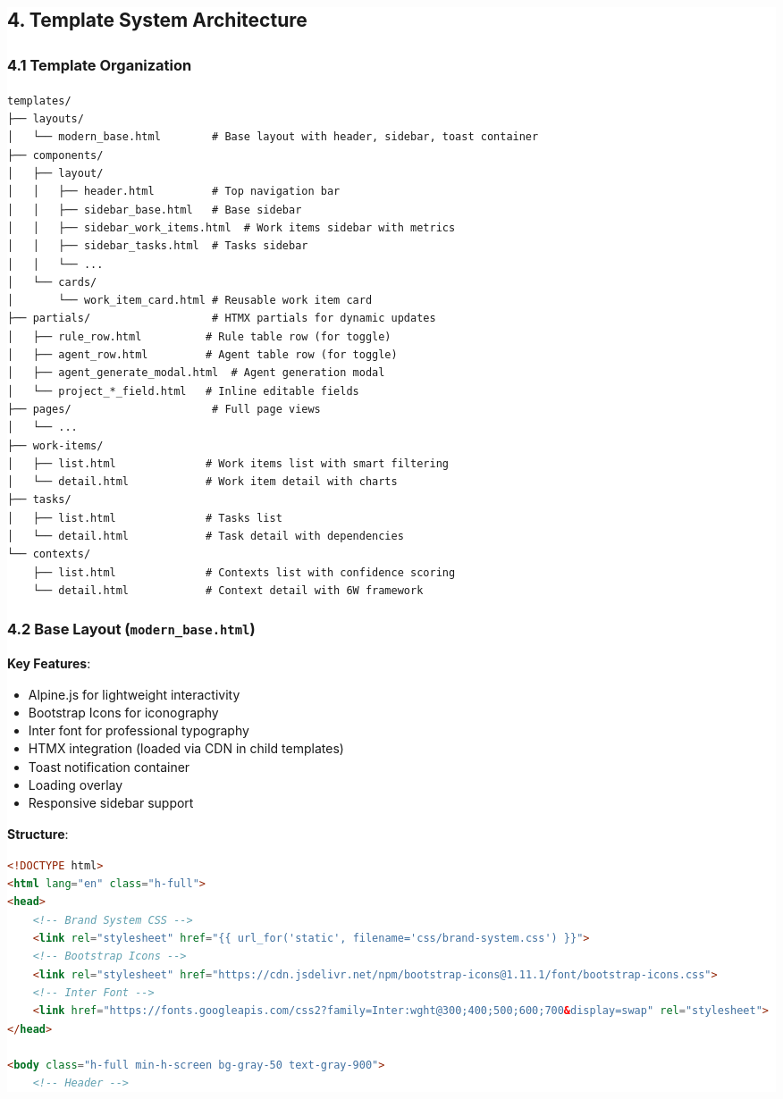 
## 4. Template System Architecture

### 4.1 Template Organization

```
templates/
├── layouts/
│   └── modern_base.html        # Base layout with header, sidebar, toast container
├── components/
│   ├── layout/
│   │   ├── header.html         # Top navigation bar
│   │   ├── sidebar_base.html   # Base sidebar
│   │   ├── sidebar_work_items.html  # Work items sidebar with metrics
│   │   ├── sidebar_tasks.html  # Tasks sidebar
│   │   └── ...
│   └── cards/
│       └── work_item_card.html # Reusable work item card
├── partials/                   # HTMX partials for dynamic updates
│   ├── rule_row.html          # Rule table row (for toggle)
│   ├── agent_row.html         # Agent table row (for toggle)
│   ├── agent_generate_modal.html  # Agent generation modal
│   └── project_*_field.html   # Inline editable fields
├── pages/                      # Full page views
│   └── ...
├── work-items/
│   ├── list.html              # Work items list with smart filtering
│   └── detail.html            # Work item detail with charts
├── tasks/
│   ├── list.html              # Tasks list
│   └── detail.html            # Task detail with dependencies
└── contexts/
    ├── list.html              # Contexts list with confidence scoring
    └── detail.html            # Context detail with 6W framework
```

### 4.2 Base Layout (`modern_base.html`)

**Key Features**:
- Alpine.js for lightweight interactivity
- Bootstrap Icons for iconography
- Inter font for professional typography
- HTMX integration (loaded via CDN in child templates)
- Toast notification container
- Loading overlay
- Responsive sidebar support

**Structure**:
```html
<!DOCTYPE html>
<html lang="en" class="h-full">
<head>
    <!-- Brand System CSS -->
    <link rel="stylesheet" href="{{ url_for('static', filename='css/brand-system.css') }}">
    <!-- Bootstrap Icons -->
    <link rel="stylesheet" href="https://cdn.jsdelivr.net/npm/bootstrap-icons@1.11.1/font/bootstrap-icons.css">
    <!-- Inter Font -->
    <link href="https://fonts.googleapis.com/css2?family=Inter:wght@300;400;500;600;700&display=swap" rel="stylesheet">
</head>

<body class="h-full min-h-screen bg-gray-50 text-gray-900">
    <!-- Header -->
```